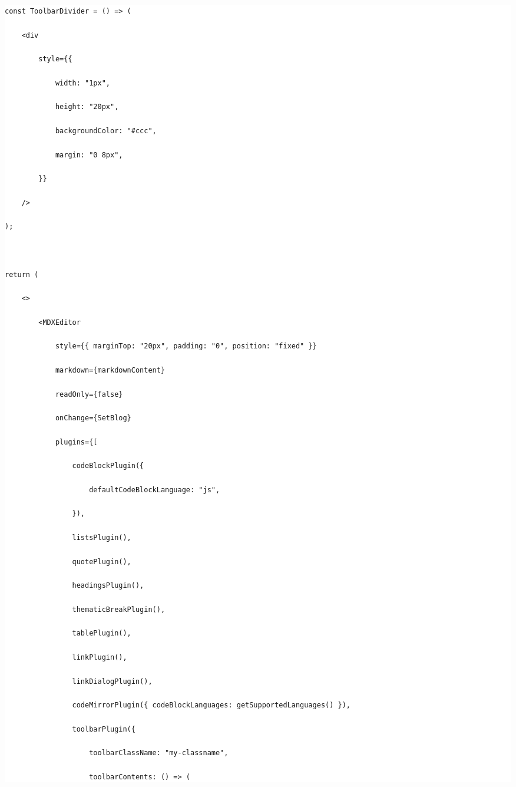    const ToolbarDivider = () => (

        <div

            style={{

                width: "1px",

                height: "20px",

                backgroundColor: "#ccc",

                margin: "0 8px",

            }}

        />

    );



    return (

        <>

            <MDXEditor

                style={{ marginTop: "20px", padding: "0", position: "fixed" }}

                markdown={markdownContent}

                readOnly={false}

                onChange={SetBlog}

                plugins={[

                    codeBlockPlugin({

                        defaultCodeBlockLanguage: "js",

                    }),

                    listsPlugin(),

                    quotePlugin(),

                    headingsPlugin(),

                    thematicBreakPlugin(),

                    tablePlugin(),

                    linkPlugin(),

                    linkDialogPlugin(),

                    codeMirrorPlugin({ codeBlockLanguages: getSupportedLanguages() }),

                    toolbarPlugin({

                        toolbarClassName: "my-classname",

                        toolbarContents: () => (
